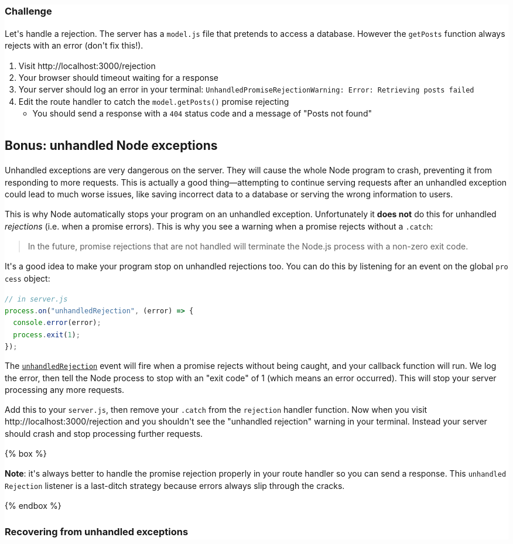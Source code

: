### Challenge

Let's handle a rejection. The server has a `model.js` file that pretends to access a database. However the `getPosts` function always rejects with an error (don't fix this!).

1. Visit http://localhost:3000/rejection
1. Your browser should timeout waiting for a response
1. Your server should log an error in your terminal:
   `UnhandledPromiseRejectionWarning: Error: Retrieving posts failed`
1. Edit the route handler to catch the `model.getPosts()` promise rejecting
   - You should send a response with a `404` status code and a message of "Posts not found"

## Bonus: unhandled Node exceptions

Unhandled exceptions are very dangerous on the server. They will cause the whole Node program to crash, preventing it from responding to more requests. This is actually a good thing—attempting to continue serving requests after an unhandled exception could lead to much worse issues, like saving incorrect data to a database or serving the wrong information to users.

This is why Node automatically stops your program on an unhandled exception. Unfortunately it **does not** do this for unhandled _rejections_ (i.e. when a promise errors). This is why you see a warning when a promise rejects without a `.catch`:

> In the future, promise rejections that are not handled will terminate the Node.js process with a non-zero exit code.

It's a good idea to make your program stop on unhandled rejections too. You can do this by listening for an event on the global `process` object:

```js
// in server.js
process.on("unhandledRejection", (error) => {
  console.error(error);
  process.exit(1);
});
```

The [`unhandledRejection`](https://nodejs.org/api/process.html#process_event_unhandledrejection) event will fire when a promise rejects without being caught, and your callback function will run. We log the error, then tell the Node process to stop with an "exit code" of 1 (which means an error occurred). This will stop your server processing any more requests.

Add this to your `server.js`, then remove your `.catch` from the `rejection` handler function. Now when you visit http://localhost:3000/rejection and you shouldn't see the "unhandled rejection" warning in your terminal. Instead your server should crash and stop processing further requests.

{% box %}

**Note**: it's always better to handle the promise rejection properly in your route handler so you can send a response. This `unhandledRejection` listener is a last-ditch strategy because errors always slip through the cracks.

{% endbox %}

### Recovering from unhandled exceptions
